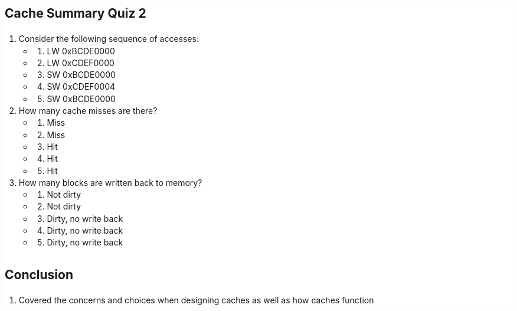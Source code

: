 ## Cache Summary Quiz 2

1. Consider the following sequence of accesses:
    * 1. LW 0xBCDE0000
    * 2. LW 0xCDEF0000
    * 3. SW 0xBCDE0000
    * 4. SW 0xCDEF0004
    * 5. SW 0xBCDE0000
2. How many cache misses are there?
    * 1. Miss
    * 2. Miss
    * 3. Hit
    * 4. Hit
    * 5. Hit
3. How many blocks are written back to memory?
    * 1. Not dirty
    * 2. Not dirty
    * 3. Dirty, no write back
    * 4. Dirty, no write back
    * 5. Dirty, no write back

## Conclusion

1. Covered the concerns and choices when designing caches as well as how caches
function

